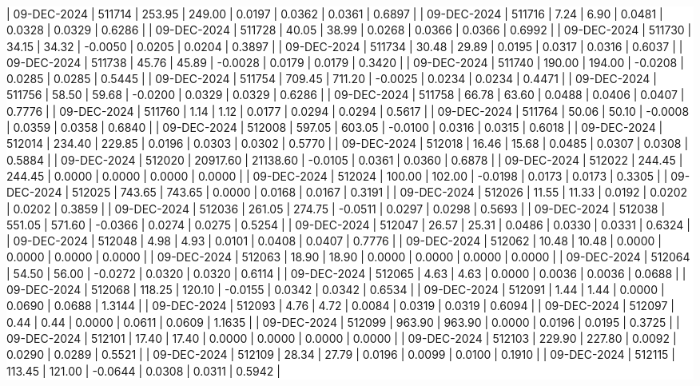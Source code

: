 | 09-DEC-2024 | 511714 | 253.95 | 249.00 | 0.0197 | 0.0362 | 0.0361 | 0.6897 |
| 09-DEC-2024 | 511716 | 7.24 | 6.90 | 0.0481 | 0.0328 | 0.0329 | 0.6286 |
| 09-DEC-2024 | 511728 | 40.05 | 38.99 | 0.0268 | 0.0366 | 0.0366 | 0.6992 |
| 09-DEC-2024 | 511730 | 34.15 | 34.32 | -0.0050 | 0.0205 | 0.0204 | 0.3897 |
| 09-DEC-2024 | 511734 | 30.48 | 29.89 | 0.0195 | 0.0317 | 0.0316 | 0.6037 |
| 09-DEC-2024 | 511738 | 45.76 | 45.89 | -0.0028 | 0.0179 | 0.0179 | 0.3420 |
| 09-DEC-2024 | 511740 | 190.00 | 194.00 | -0.0208 | 0.0285 | 0.0285 | 0.5445 |
| 09-DEC-2024 | 511754 | 709.45 | 711.20 | -0.0025 | 0.0234 | 0.0234 | 0.4471 |
| 09-DEC-2024 | 511756 | 58.50 | 59.68 | -0.0200 | 0.0329 | 0.0329 | 0.6286 |
| 09-DEC-2024 | 511758 | 66.78 | 63.60 | 0.0488 | 0.0406 | 0.0407 | 0.7776 |
| 09-DEC-2024 | 511760 | 1.14 | 1.12 | 0.0177 | 0.0294 | 0.0294 | 0.5617 |
| 09-DEC-2024 | 511764 | 50.06 | 50.10 | -0.0008 | 0.0359 | 0.0358 | 0.6840 |
| 09-DEC-2024 | 512008 | 597.05 | 603.05 | -0.0100 | 0.0316 | 0.0315 | 0.6018 |
| 09-DEC-2024 | 512014 | 234.40 | 229.85 | 0.0196 | 0.0303 | 0.0302 | 0.5770 |
| 09-DEC-2024 | 512018 | 16.46 | 15.68 | 0.0485 | 0.0307 | 0.0308 | 0.5884 |
| 09-DEC-2024 | 512020 | 20917.60 | 21138.60 | -0.0105 | 0.0361 | 0.0360 | 0.6878 |
| 09-DEC-2024 | 512022 | 244.45 | 244.45 | 0.0000 | 0.0000 | 0.0000 | 0.0000 |
| 09-DEC-2024 | 512024 | 100.00 | 102.00 | -0.0198 | 0.0173 | 0.0173 | 0.3305 |
| 09-DEC-2024 | 512025 | 743.65 | 743.65 | 0.0000 | 0.0168 | 0.0167 | 0.3191 |
| 09-DEC-2024 | 512026 | 11.55 | 11.33 | 0.0192 | 0.0202 | 0.0202 | 0.3859 |
| 09-DEC-2024 | 512036 | 261.05 | 274.75 | -0.0511 | 0.0297 | 0.0298 | 0.5693 |
| 09-DEC-2024 | 512038 | 551.05 | 571.60 | -0.0366 | 0.0274 | 0.0275 | 0.5254 |
| 09-DEC-2024 | 512047 | 26.57 | 25.31 | 0.0486 | 0.0330 | 0.0331 | 0.6324 |
| 09-DEC-2024 | 512048 | 4.98 | 4.93 | 0.0101 | 0.0408 | 0.0407 | 0.7776 |
| 09-DEC-2024 | 512062 | 10.48 | 10.48 | 0.0000 | 0.0000 | 0.0000 | 0.0000 |
| 09-DEC-2024 | 512063 | 18.90 | 18.90 | 0.0000 | 0.0000 | 0.0000 | 0.0000 |
| 09-DEC-2024 | 512064 | 54.50 | 56.00 | -0.0272 | 0.0320 | 0.0320 | 0.6114 |
| 09-DEC-2024 | 512065 | 4.63 | 4.63 | 0.0000 | 0.0036 | 0.0036 | 0.0688 |
| 09-DEC-2024 | 512068 | 118.25 | 120.10 | -0.0155 | 0.0342 | 0.0342 | 0.6534 |
| 09-DEC-2024 | 512091 | 1.44 | 1.44 | 0.0000 | 0.0690 | 0.0688 | 1.3144 |
| 09-DEC-2024 | 512093 | 4.76 | 4.72 | 0.0084 | 0.0319 | 0.0319 | 0.6094 |
| 09-DEC-2024 | 512097 | 0.44 | 0.44 | 0.0000 | 0.0611 | 0.0609 | 1.1635 |
| 09-DEC-2024 | 512099 | 963.90 | 963.90 | 0.0000 | 0.0196 | 0.0195 | 0.3725 |
| 09-DEC-2024 | 512101 | 17.40 | 17.40 | 0.0000 | 0.0000 | 0.0000 | 0.0000 |
| 09-DEC-2024 | 512103 | 229.90 | 227.80 | 0.0092 | 0.0290 | 0.0289 | 0.5521 |
| 09-DEC-2024 | 512109 | 28.34 | 27.79 | 0.0196 | 0.0099 | 0.0100 | 0.1910 |
| 09-DEC-2024 | 512115 | 113.45 | 121.00 | -0.0644 | 0.0308 | 0.0311 | 0.5942 |